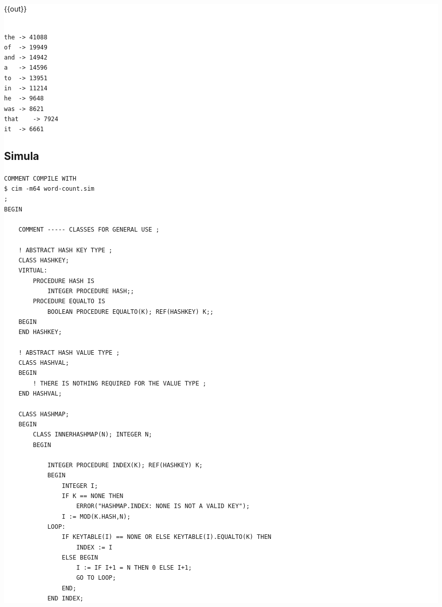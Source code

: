 {{out}}

```txt

the	-> 41088
of	-> 19949
and	-> 14942
a	-> 14596
to	-> 13951
in	-> 11214
he	-> 9648
was	-> 8621
that	-> 7924
it	-> 6661

```



## Simula


```simula
COMMENT COMPILE WITH
$ cim -m64 word-count.sim
;
BEGIN

    COMMENT ----- CLASSES FOR GENERAL USE ;

    ! ABSTRACT HASH KEY TYPE ;
    CLASS HASHKEY;
    VIRTUAL:
        PROCEDURE HASH IS
            INTEGER PROCEDURE HASH;;
        PROCEDURE EQUALTO IS
            BOOLEAN PROCEDURE EQUALTO(K); REF(HASHKEY) K;;
    BEGIN
    END HASHKEY;

    ! ABSTRACT HASH VALUE TYPE ;
    CLASS HASHVAL;
    BEGIN
        ! THERE IS NOTHING REQUIRED FOR THE VALUE TYPE ;
    END HASHVAL;

    CLASS HASHMAP;
    BEGIN
        CLASS INNERHASHMAP(N); INTEGER N;
        BEGIN

            INTEGER PROCEDURE INDEX(K); REF(HASHKEY) K;
            BEGIN
                INTEGER I;
                IF K == NONE THEN
                    ERROR("HASHMAP.INDEX: NONE IS NOT A VALID KEY");
                I := MOD(K.HASH,N);
            LOOP:
                IF KEYTABLE(I) == NONE OR ELSE KEYTABLE(I).EQUALTO(K) THEN
                    INDEX := I
                ELSE BEGIN
                    I := IF I+1 = N THEN 0 ELSE I+1;
                    GO TO LOOP;
                END;
            END INDEX;

```